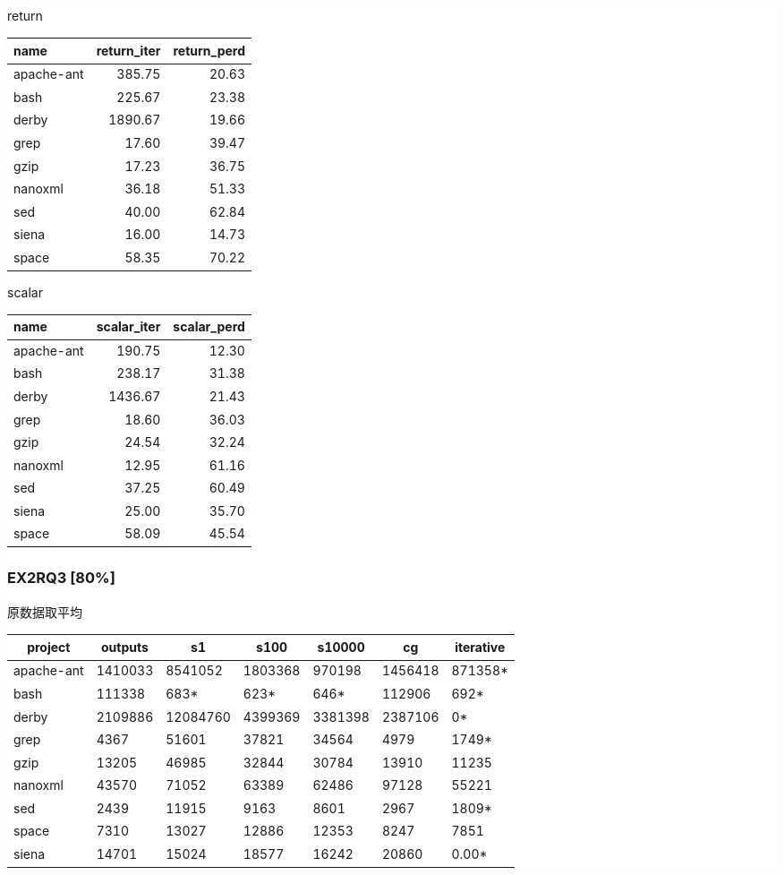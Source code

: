 return

| name       | return_iter | return_perd |
| :--------- | ----------: | ----------: |
| apache-ant |      385.75 |       20.63 |
| bash       |      225.67 |       23.38 |
| derby      |     1890.67 |       19.66 |
| grep       |       17.60 |       39.47 |
| gzip       |       17.23 |       36.75 |
| nanoxml    |       36.18 |       51.33 |
| sed        |       40.00 |       62.84 |
| siena      |       16.00 |       14.73 |
| space      |       58.35 |       70.22 |

scalar

| name       | scalar_iter | scalar_perd |
| :--------- | ----------: | ----------: |
| apache-ant |      190.75 |       12.30 |
| bash       |      238.17 |       31.38 |
| derby      |     1436.67 |       21.43 |
| grep       |       18.60 |       36.03 |
| gzip       |       24.54 |       32.24 |
| nanoxml    |       12.95 |       61.16 |
| sed        |       37.25 |       60.49 |
| siena      |       25.00 |       35.70 |
| space      |       58.09 |       45.54 |





### EX2RQ3 [80%]

原数据取平均

| project    | outputs | s1       | s100    | s10000  | cg      | iterative |
| ---------- | ------- | -------- | ------- | ------- | ------- | --------- |
| apache-ant | 1410033 | 8541052  | 1803368 | 970198  | 1456418 | 871358*   |
| bash       | 111338  | 683*     | 623*    | 646*    | 112906  | 692*      |
| derby      | 2109886 | 12084760 | 4399369 | 3381398 | 2387106 | 0*        |
| grep       | 4367    | 51601    | 37821   | 34564   | 4979    | 1749*     |
| gzip       | 13205   | 46985    | 32844   | 30784   | 13910   | 11235     |
| nanoxml    | 43570   | 71052    | 63389   | 62486   | 97128   | 55221    |
| sed        | 2439    | 11915    | 9163    | 8601    | 2967    | 1809*     |
| space      | 7310    | 13027    | 12886   | 12353   | 8247    | 7851      |
|siena|14701|15024|18577|16242|20860|0.00*|
